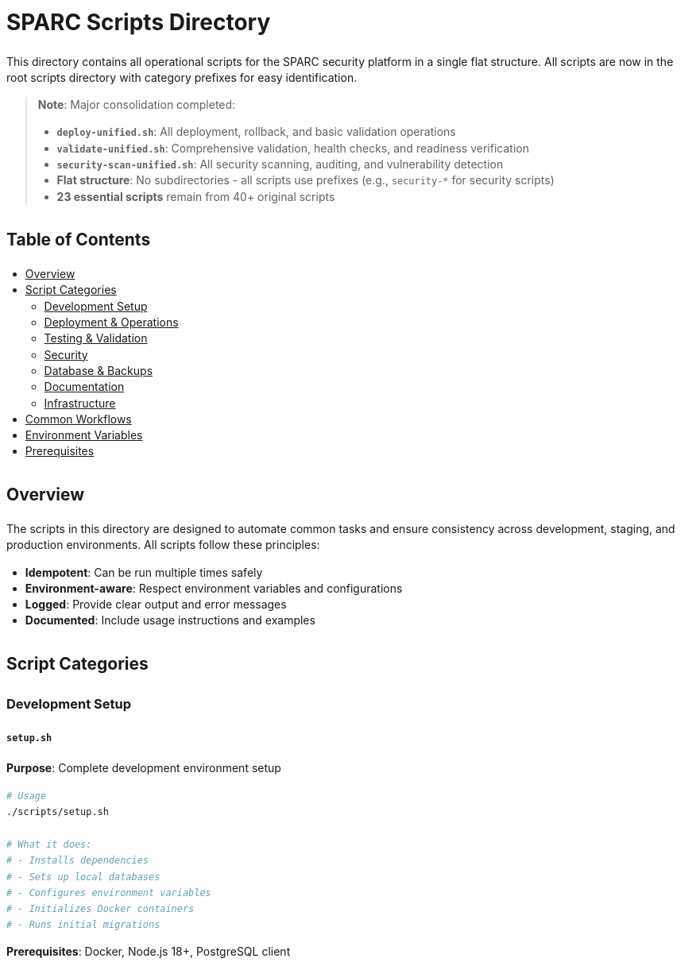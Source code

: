 # SPARC Scripts Directory

This directory contains all operational scripts for the SPARC security platform in a single flat structure. All scripts are now in the root scripts directory with category prefixes for easy identification.

> **Note**: Major consolidation completed:
> - **`deploy-unified.sh`**: All deployment, rollback, and basic validation operations
> - **`validate-unified.sh`**: Comprehensive validation, health checks, and readiness verification
> - **`security-scan-unified.sh`**: All security scanning, auditing, and vulnerability detection
> - **Flat structure**: No subdirectories - all scripts use prefixes (e.g., `security-*` for security scripts)
> - **23 essential scripts** remain from 40+ original scripts

## Table of Contents

- [Overview](#overview)
- [Script Categories](#script-categories)
  - [Development Setup](#development-setup)
  - [Deployment & Operations](#deployment--operations)
  - [Testing & Validation](#testing--validation)
  - [Security](#security)
  - [Database & Backups](#database--backups)
  - [Documentation](#documentation)
  - [Infrastructure](#infrastructure)
- [Common Workflows](#common-workflows)
- [Environment Variables](#environment-variables)
- [Prerequisites](#prerequisites)

## Overview

The scripts in this directory are designed to automate common tasks and ensure consistency across development, staging, and production environments. All scripts follow these principles:

- **Idempotent**: Can be run multiple times safely
- **Environment-aware**: Respect environment variables and configurations
- **Logged**: Provide clear output and error messages
- **Documented**: Include usage instructions and examples

## Script Categories

### Development Setup

#### `setup.sh`
**Purpose**: Complete development environment setup
```bash
# Usage
./scripts/setup.sh

# What it does:
# - Installs dependencies
# - Sets up local databases
# - Configures environment variables
# - Initializes Docker containers
# - Runs initial migrations
```
**Prerequisites**: Docker, Node.js 18+, PostgreSQL client
